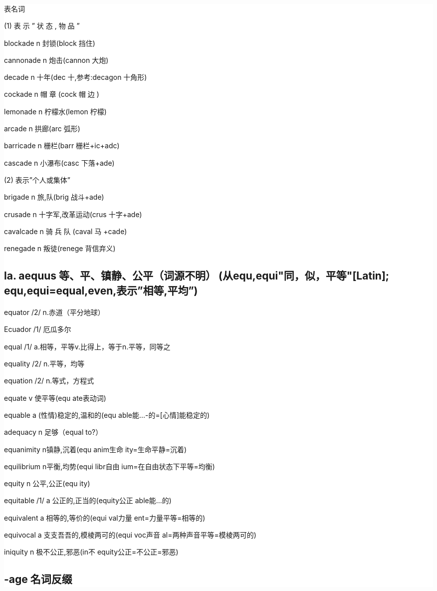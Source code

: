 表名词

(1)	表 示 ” 状 态 , 物 品 ” 

blockade n 封锁(block 挡住)

cannonade n 炮击(cannon 大炮)

decade n 十年(dec 十,参考:decagon 十角形)

cockade n 帽 章 (cock 帽 边 ) 

lemonade n 柠檬水(lemon 柠檬) 

arcade n 拱廊(arc 弧形)

barricade n 栅栏(barr 栅栏+ic+adc) 

cascade n 小瀑布(casc 下落+ade)

(2)	表示”个人或集体”

brigade n 旅,队(brig 战斗+ade)

crusade n 十字军,改革运动(crus 十字+ade) 

cavalcade n 骑 兵 队 (caval 马 +cade) 

renegade n 叛徒(renege 背信弃义)

## la. aequus 等、平、镇静、公平（词源不明） (从equ,equi"同，似，平等"[Latin]; equ,equi=equal,even,表示”相等,平均”)

equator /2/ n.赤道（平分地球）

Ecuador /1/ 厄瓜多尔

equal /1/ a.相等，平等v.比得上，等于n.平等，同等之

equality /2/ n.平等，均等

equation /2/ n.等式，方程式

equate v 使平等(equ ate表动词)

equable a (性情)稳定的,温和的(equ able能…-的=[心情]能稳定的)

adequacy n 足够（equal to?）

equanimity n镇静,沉着(equ anim生命 ity=生命平静=沉着)

equilibrium n平衡,均势(equi libr自由 ium=在自由状态下平等=均衡)

equity n 公平,公正(equ ity)

equitable /1/ a 公正的,正当的(equity公正 able能…的)

equivalent a 相等的,等价的(equi val力量 ent=力量平等=相等的)

equivocal a 支支吾吾的,模棱两可的(equi voc声音 al=两种声音平等=模棱两可的)

iniquity n 极不公正,邪恶(in不 equity公正=不公正=邪恶)

## -age 名词反缀
